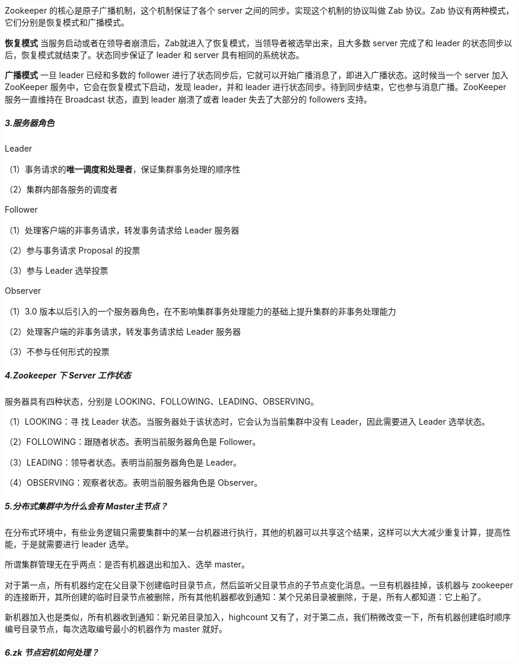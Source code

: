 Zookeeper 的核心是原子广播机制，这个机制保证了各个 server 之间的同步。实现这个机制的协议叫做 Zab 协议。Zab 协议有两种模式，它们分别是恢复模式和广播模式。

**恢复模式**
当服务启动或者在领导者崩溃后，Zab就进入了恢复模式，当领导者被选举出来，且大多数 server 完成了和 leader 的状态同步以后，恢复模式就结束了。状态同步保证了 leader 和 server 具有相同的系统状态。

**广播模式**
一旦 leader 已经和多数的 follower 进行了状态同步后，它就可以开始广播消息了，即进入广播状态。这时候当一个 server 加入 ZooKeeper 服务中，它会在恢复模式下启动，发现 leader，并和 leader 进行状态同步。待到同步结束，它也参与消息广播。ZooKeeper 服务一直维持在 Broadcast 状态，直到 leader 崩溃了或者 leader 失去了大部分的 followers 支持。



##### 3.服务器角色

Leader

（1）事务请求的**唯一调度和处理者**，保证集群事务处理的顺序性

（2）集群内部各服务的调度者

Follower

（1）处理客户端的非事务请求，转发事务请求给 Leader 服务器

（2）参与事务请求 Proposal 的投票

（3）参与 Leader 选举投票

Observer

（1）3.0 版本以后引入的一个服务器角色，在不影响集群事务处理能力的基础上提升集群的非事务处理能力

（2）处理客户端的非事务请求，转发事务请求给 Leader 服务器

（3）不参与任何形式的投票


##### 4.Zookeeper 下 Server 工作状态

服务器具有四种状态，分别是 LOOKING、FOLLOWING、LEADING、OBSERVING。

（1）LOOKING：寻 找 Leader 状态。当服务器处于该状态时，它会认为当前集群中没有 Leader，因此需要进入 Leader 选举状态。

（2）FOLLOWING：跟随者状态。表明当前服务器角色是 Follower。

（3）LEADING：领导者状态。表明当前服务器角色是 Leader。

（4）OBSERVING：观察者状态。表明当前服务器角色是 Observer。



#####  5.分布式集群中为什么会有 Master主节点？

在分布式环境中，有些业务逻辑只需要集群中的某一台机器进行执行，其他的机器可以共享这个结果，这样可以大大减少重复计算，提高性能，于是就需要进行 leader 选举。

所谓集群管理无在乎两点：是否有机器退出和加入、选举 master。

对于第一点，所有机器约定在父目录下创建临时目录节点，然后监听父目录节点的子节点变化消息。一旦有机器挂掉，该机器与 zookeeper 的连接断开，其所创建的临时目录节点被删除，所有其他机器都收到通知：某个兄弟目录被删除，于是，所有人都知道：它上船了。

新机器加入也是类似，所有机器收到通知：新兄弟目录加入，highcount 又有了，对于第二点，我们稍微改变一下，所有机器创建临时顺序编号目录节点，每次选取编号最小的机器作为 master 就好。


##### 6.zk 节点宕机如何处理？
